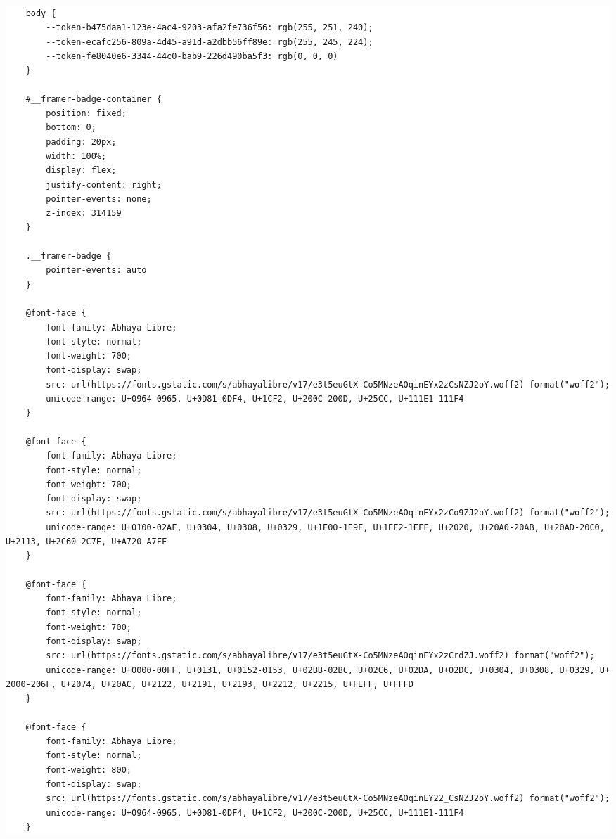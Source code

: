         body {
            --token-b475daa1-123e-4ac4-9203-afa2fe736f56: rgb(255, 251, 240);
            --token-ecafc256-809a-4d45-a91d-a2dbb56ff89e: rgb(255, 245, 224);
            --token-fe8040e6-3344-44c0-bab9-226d490ba5f3: rgb(0, 0, 0)
        }

        #__framer-badge-container {
            position: fixed;
            bottom: 0;
            padding: 20px;
            width: 100%;
            display: flex;
            justify-content: right;
            pointer-events: none;
            z-index: 314159
        }

        .__framer-badge {
            pointer-events: auto
        }

        @font-face {
            font-family: Abhaya Libre;
            font-style: normal;
            font-weight: 700;
            font-display: swap;
            src: url(https://fonts.gstatic.com/s/abhayalibre/v17/e3t5euGtX-Co5MNzeAOqinEYx2zCsNZJ2oY.woff2) format("woff2");
            unicode-range: U+0964-0965, U+0D81-0DF4, U+1CF2, U+200C-200D, U+25CC, U+111E1-111F4
        }

        @font-face {
            font-family: Abhaya Libre;
            font-style: normal;
            font-weight: 700;
            font-display: swap;
            src: url(https://fonts.gstatic.com/s/abhayalibre/v17/e3t5euGtX-Co5MNzeAOqinEYx2zCo9ZJ2oY.woff2) format("woff2");
            unicode-range: U+0100-02AF, U+0304, U+0308, U+0329, U+1E00-1E9F, U+1EF2-1EFF, U+2020, U+20A0-20AB, U+20AD-20C0, U+2113, U+2C60-2C7F, U+A720-A7FF
        }

        @font-face {
            font-family: Abhaya Libre;
            font-style: normal;
            font-weight: 700;
            font-display: swap;
            src: url(https://fonts.gstatic.com/s/abhayalibre/v17/e3t5euGtX-Co5MNzeAOqinEYx2zCrdZJ.woff2) format("woff2");
            unicode-range: U+0000-00FF, U+0131, U+0152-0153, U+02BB-02BC, U+02C6, U+02DA, U+02DC, U+0304, U+0308, U+0329, U+2000-206F, U+2074, U+20AC, U+2122, U+2191, U+2193, U+2212, U+2215, U+FEFF, U+FFFD
        }

        @font-face {
            font-family: Abhaya Libre;
            font-style: normal;
            font-weight: 800;
            font-display: swap;
            src: url(https://fonts.gstatic.com/s/abhayalibre/v17/e3t5euGtX-Co5MNzeAOqinEY22_CsNZJ2oY.woff2) format("woff2");
            unicode-range: U+0964-0965, U+0D81-0DF4, U+1CF2, U+200C-200D, U+25CC, U+111E1-111F4
        }
